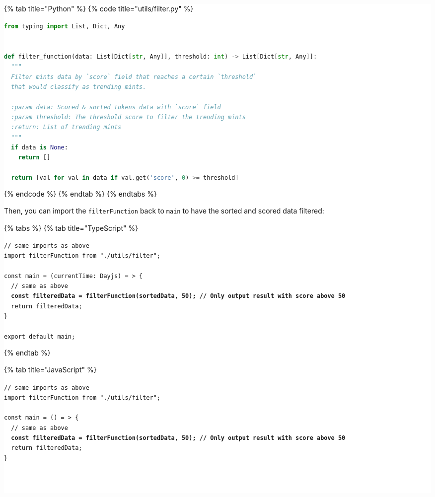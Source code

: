 {% tab title="Python" %}
{% code title="utils/filter.py" %}
```python
from typing import List, Dict, Any


def filter_function(data: List[Dict[str, Any]], threshold: int) -> List[Dict[str, Any]]:
  """
  Filter mints data by `score` field that reaches a certain `threshold`
  that would classify as trending mints.

  :param data: Scored & sorted tokens data with `score` field
  :param threshold: The threshold score to filter the trending mints
  :return: List of trending mints
  """
  if data is None:
    return []

  return [val for val in data if val.get('score', 0) >= threshold]
```
{% endcode %}
{% endtab %}
{% endtabs %}

Then, you can import the `filterFunction` back to `main` to have the sorted and scored data filtered:

{% tabs %}
{% tab title="TypeScript" %}
<pre class="language-typescript" data-title="index.ts"><code class="lang-typescript">// same imports as above
import filterFunction from "./utils/filter";

const main = (currentTime: Dayjs) = > {
  // same as above
<strong>  const filteredData = filterFunction(sortedData, 50); // Only output result with score above 50
</strong>  return filteredData;
}

export default main;
</code></pre>
{% endtab %}

{% tab title="JavaScript" %}
<pre class="language-javascript" data-title=""><code class="lang-javascript">// same imports as above
import filterFunction from "./utils/filter";

const main = () = > {
  // same as above
<strong>  const filteredData = filterFunction(sortedData, 50); // Only output result with score above 50
</strong>  return filteredData;
}
